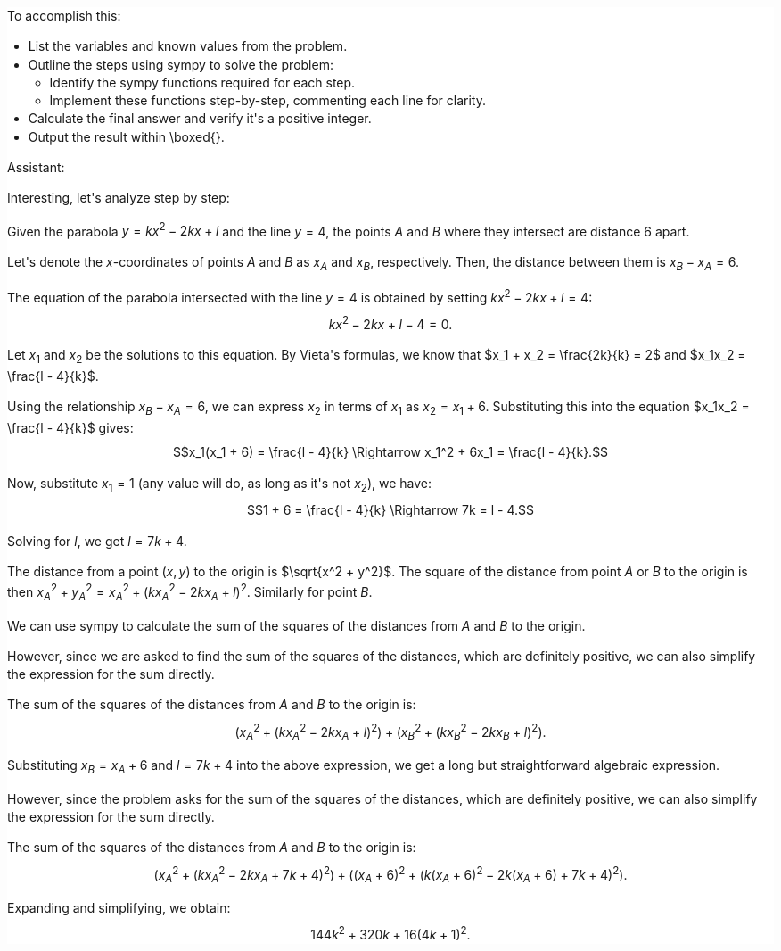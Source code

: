 To accomplish this:
- List the variables and known values from the problem.
- Outline the steps using sympy to solve the problem:
  * Identify the sympy functions required for each step.
  * Implement these functions step-by-step, commenting each line for clarity.
- Calculate the final answer and verify it's a positive integer.
- Output the result within \boxed{}.

Assistant:

Interesting, let's analyze step by step:



Given the parabola $y = kx^2 - 2kx + l$ and the line $y = 4$, the points $A$ and $B$ where they intersect are distance 6 apart.

Let's denote the $x$-coordinates of points $A$ and $B$ as $x_A$ and $x_B$, respectively. Then, the distance between them is $x_B - x_A = 6$.

The equation of the parabola intersected with the line $y = 4$ is obtained by setting $kx^2 - 2kx + l = 4$:
$$kx^2 - 2kx + l - 4 = 0.$$

Let $x_1$ and $x_2$ be the solutions to this equation. By Vieta's formulas, we know that $x_1 + x_2 = \frac{2k}{k} = 2$ and $x_1x_2 = \frac{l - 4}{k}$.

Using the relationship $x_B - x_A = 6$, we can express $x_2$ in terms of $x_1$ as $x_2 = x_1 + 6$. Substituting this into the equation $x_1x_2 = \frac{l - 4}{k}$ gives:
$$x_1(x_1 + 6) = \frac{l - 4}{k} \Rightarrow x_1^2 + 6x_1 = \frac{l - 4}{k}.$$

Now, substitute $x_1 = 1$ (any value will do, as long as it's not $x_2$), we have:
$$1 + 6 = \frac{l - 4}{k} \Rightarrow 7k = l - 4.$$

Solving for $l$, we get $l = 7k + 4$.

The distance from a point $(x, y)$ to the origin is $\sqrt{x^2 + y^2}$. The square of the distance from point $A$ or $B$ to the origin is then $x_A^2 + y_A^2 = x_A^2 + (kx_A^2 - 2kx_A + l)^2$. Similarly for point $B$.

We can use sympy to calculate the sum of the squares of the distances from $A$ and $B$ to the origin.

However, since we are asked to find the sum of the squares of the distances, which are definitely positive, we can also simplify the expression for the sum directly.

The sum of the squares of the distances from $A$ and $B$ to the origin is:
$$(x_A^2 + (kx_A^2 - 2kx_A + l)^2) + (x_B^2 + (kx_B^2 - 2kx_B + l)^2).$$

Substituting $x_B = x_A + 6$ and $l = 7k + 4$ into the above expression, we get a long but straightforward algebraic expression.

However, since the problem asks for the sum of the squares of the distances, which are definitely positive, we can also simplify the expression for the sum directly.

The sum of the squares of the distances from $A$ and $B$ to the origin is:
$$(x_A^2 + (kx_A^2 - 2kx_A + 7k + 4)^2) + ((x_A + 6)^2 + (k(x_A + 6)^2 - 2k(x_A + 6) + 7k + 4)^2).$$

Expanding and simplifying, we obtain:
$$144k^2 + 320k + 16(4k + 1)^2.$$
